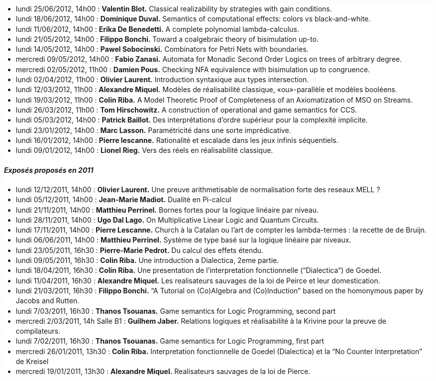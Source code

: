 * lundi 25/06/2012, 14h00 : **Valentin Blot.** Classical realizability by strategies with gain conditions.
* lundi 18/06/2012, 14h00 : **Dominique Duval.** Semantics of computational effects: colors vs black-and-white.
* lundi 11/06/2012, 14h00 : **Erika De Benedetti.** A complete polynomial lambda-calculus.
* lundi 21/05/2012, 14h00 : **Filippo Bonchi.** Toward a coalgebraic theory of bisimulation up-to.
* lundi 14/05/2012, 14h00 : **Pawel Sobocinski.** Combinators for Petri Nets with boundaries.
* mercredi 09/05/2012, 14h00 : **Fabio Zanasi.** Automata for Monadic Second Order Logics on trees of arbitrary degree.
* mercredi 02/05/2012, 11h00 : **Damien Pous.** Checking NFA equivalence with bisimulation up to congruence.
* lundi 02/04/2012, 11h00 : **Olivier Laurent.** Introduction syntaxique aux types intersection.
* lundi 12/03/2012, 11h00 : **Alexandre Miquel.** Modèles de réalisabilité classique, «ou»-parallèle et modèles booléens.
* lundi 19/03/2012, 11h00 : **Colin Riba.** A Model Theoretic Proof of Completeness of an Axiomatization of MSO on Streams.
* lundi 26/03/2012, 11h00 : **Tom Hirschowitz.** A construction of operational and game semantics for CCS.
* lundi 05/03/2012, 14h00 : **Patrick Baillot.** Des interprétations d’ordre supérieur pour la complexité implicite.
* lundi 23/01/2012, 14h00 : **Marc Lasson.** Paramétricité dans une sorte imprédicative.
* lundi 16/01/2012, 14h00 : **Pierre lescanne.** Rationalité et escalade dans les jeux infinis séquentiels.
* lundi 09/01/2012, 14h00 : **Lionel Rieg.** Vers des réels en réalisabilité classique.

#### _Exposés proposés en 2011_

* lundi 12/12/2011, 14h00 : **Olivier Laurent.** Une preuve arithmetisable de normalisation forte des reseaux MELL ?
* lundi 05/12/2011, 14h00 : **Jean-Marie Madiot.** Dualité en Pi-calcul
* lundi 21/11/2011, 14h00 : **Matthieu Perrinel.** Bornes fortes pour la logique linéaire par niveau.
* lundi 28/11/2011, 14h00 : **Ugo Dal Lago.** On Multiplicative Linear Logic and Quantum Circuits.
* lundi 17/11/2011, 14h00 : **Pierre Lescanne.** Church à la Catalan ou l’art de compter les lambda-termes : la recette de de Bruijn.
* lundi 06/06/2011, 14h00 : **Matthieu Perrinel.** Système de type basé sur la logique linéaire par niveaux.
* lundi 23/05/2011, 16h30 : **Pierre-Marie Pedrot.** Du calcul des effets étendu.
* lundi 09/05/2011, 16h30 : **Colin Riba.** Une introduction a Dialectica, 2eme partie.
* lundi 18/04/2011, 16h30 : **Colin Riba.** Une presentation de l’interpretation fonctionnelle (“Dialectica”) de Goedel.
* lundi 11/04/2011, 16h30 : **Alexandre Miquel.** Les realisateurs sauvages de la loi de Peirce et leur domestication.
* lundi 21/03/2011, 16h30 : **Filippo Bonchi.** “A Tutorial on (Co)Algebra and (Co)Induction” based on the homonymous paper by Jacobs and Rutten.
* lundi 7/03/2011, 16h30 : **Thanos Tsouanas.** Game semantics for Logic Programming, second part
* mercredi 2/03/2011, 14h Salle B1 : **Guilhem Jaber.** Relations logiques et réalisabilité à la Krivine pour la preuve de compilateurs.
* lundi 7/02/2011, 16h30 : **Thanos Tsouanas.** Game semantics for Logic Programming, first part
* mercredi 26/01/2011, 13h30 : **Colin Riba.** Interpretation fonctionnelle de Goedel (Dialectica) et la “No Counter Interpretation” de Kreisel
* mercredi 19/01/2011, 13h30 : **Alexandre Miquel.** Realisateurs sauvages de la loi de Pierce.
